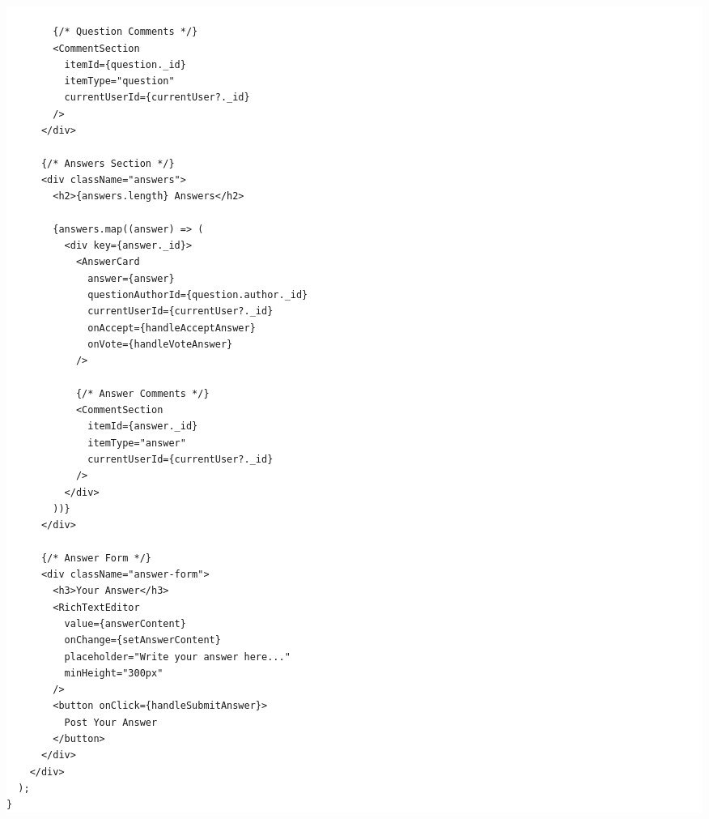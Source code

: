 ```tsx
        
        {/* Question Comments */}
        <CommentSection
          itemId={question._id}
          itemType="question"
          currentUserId={currentUser?._id}
        />
      </div>

      {/* Answers Section */}
      <div className="answers">
        <h2>{answers.length} Answers</h2>
        
        {answers.map((answer) => (
          <div key={answer._id}>
            <AnswerCard
              answer={answer}
              questionAuthorId={question.author._id}
              currentUserId={currentUser?._id}
              onAccept={handleAcceptAnswer}
              onVote={handleVoteAnswer}
            />
            
            {/* Answer Comments */}
            <CommentSection
              itemId={answer._id}
              itemType="answer"
              currentUserId={currentUser?._id}
            />
          </div>
        ))}
      </div>

      {/* Answer Form */}
      <div className="answer-form">
        <h3>Your Answer</h3>
        <RichTextEditor
          value={answerContent}
          onChange={setAnswerContent}
          placeholder="Write your answer here..."
          minHeight="300px"
        />
        <button onClick={handleSubmitAnswer}>
          Post Your Answer
        </button>
      </div>
    </div>
  );
}
```
